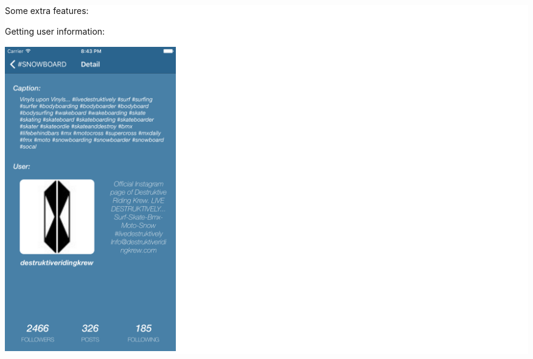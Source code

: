Some extra features:

Getting user information:


<img src="/images/User_Profile.png" alt="user_profile" height="500px"/>
